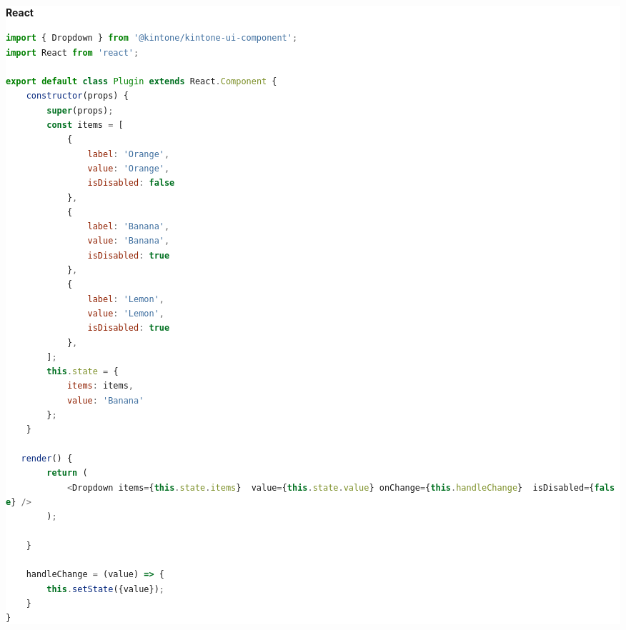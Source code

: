 **React**
```javascript
import { Dropdown } from '@kintone/kintone-ui-component';
import React from 'react';
   
export default class Plugin extends React.Component {
    constructor(props) {
        super(props);
        const items = [
            {
                label: 'Orange',
                value: 'Orange',
                isDisabled: false
            },
            {
                label: 'Banana',
                value: 'Banana',
                isDisabled: true
            },
            {
                label: 'Lemon',
                value: 'Lemon',
                isDisabled: true
            },
        ];
        this.state = {
            items: items,
            value: 'Banana'
        };
    }
   
   render() {
        return (
            <Dropdown items={this.state.items}  value={this.state.value} onChange={this.handleChange}  isDisabled={false} />
        );
        
    }

    handleChange = (value) => {
        this.setState({value});
    }
}

```
</details>
